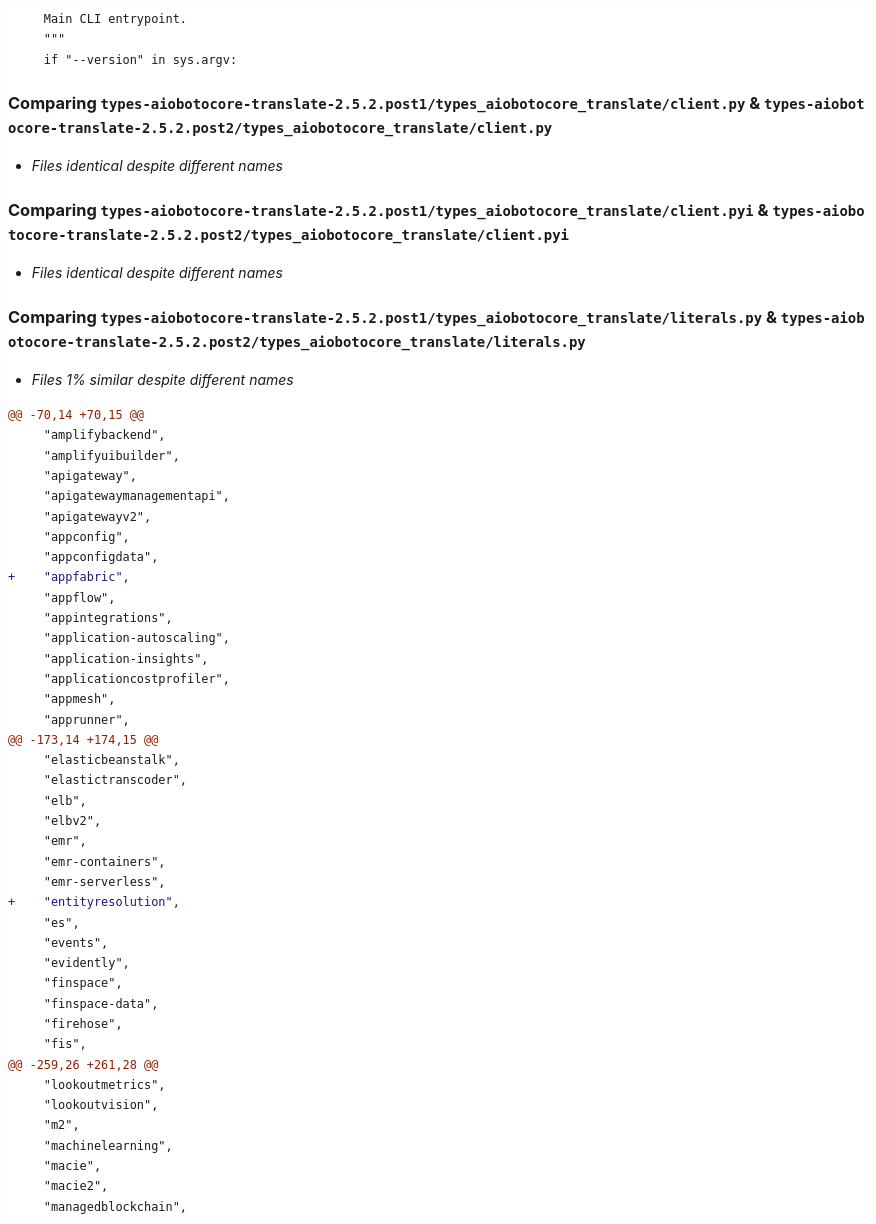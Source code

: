 ```diff
     Main CLI entrypoint.
     """
     if "--version" in sys.argv:
```

### Comparing `types-aiobotocore-translate-2.5.2.post1/types_aiobotocore_translate/client.py` & `types-aiobotocore-translate-2.5.2.post2/types_aiobotocore_translate/client.py`

 * *Files identical despite different names*

### Comparing `types-aiobotocore-translate-2.5.2.post1/types_aiobotocore_translate/client.pyi` & `types-aiobotocore-translate-2.5.2.post2/types_aiobotocore_translate/client.pyi`

 * *Files identical despite different names*

### Comparing `types-aiobotocore-translate-2.5.2.post1/types_aiobotocore_translate/literals.py` & `types-aiobotocore-translate-2.5.2.post2/types_aiobotocore_translate/literals.py`

 * *Files 1% similar despite different names*

```diff
@@ -70,14 +70,15 @@
     "amplifybackend",
     "amplifyuibuilder",
     "apigateway",
     "apigatewaymanagementapi",
     "apigatewayv2",
     "appconfig",
     "appconfigdata",
+    "appfabric",
     "appflow",
     "appintegrations",
     "application-autoscaling",
     "application-insights",
     "applicationcostprofiler",
     "appmesh",
     "apprunner",
@@ -173,14 +174,15 @@
     "elasticbeanstalk",
     "elastictranscoder",
     "elb",
     "elbv2",
     "emr",
     "emr-containers",
     "emr-serverless",
+    "entityresolution",
     "es",
     "events",
     "evidently",
     "finspace",
     "finspace-data",
     "firehose",
     "fis",
@@ -259,26 +261,28 @@
     "lookoutmetrics",
     "lookoutvision",
     "m2",
     "machinelearning",
     "macie",
     "macie2",
     "managedblockchain",
```